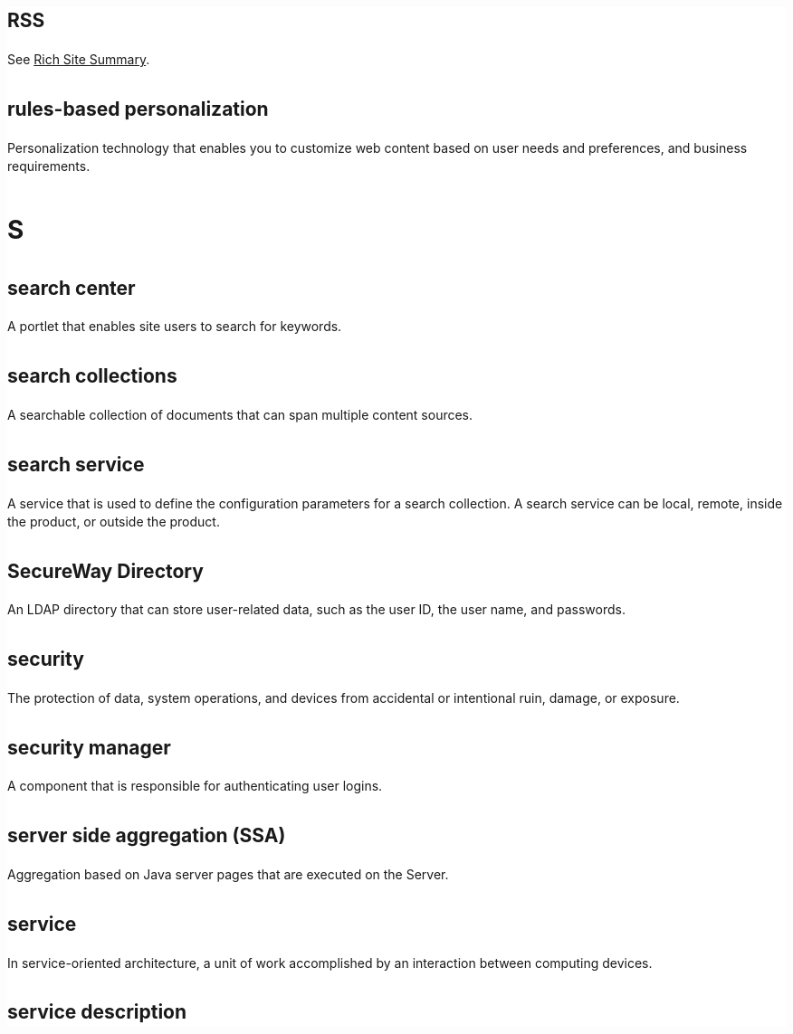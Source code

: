 ## RSS

See [Rich Site Summary](#rich-site-summary-rss).

## rules-based personalization

Personalization technology that enables you to customize web content based on user needs and preferences, and business requirements.

# S

## search center

A portlet that enables site users to search for keywords.

## search collections

A searchable collection of documents that can span multiple content sources.

## search service

A service that is used to define the configuration parameters for a search collection. A search service can be local, remote, inside the product, or outside the product.

## SecureWay Directory

An LDAP directory that can store user-related data, such as the user ID, the user name, and passwords.

## security

The protection of data, system operations, and devices from accidental or intentional ruin, damage, or exposure.

## security manager

A component that is responsible for authenticating user logins.

## server side aggregation (SSA)

Aggregation based on Java server pages that are executed on the Server.

## service

In service-oriented architecture, a unit of work accomplished by an interaction between computing devices.

## service description
